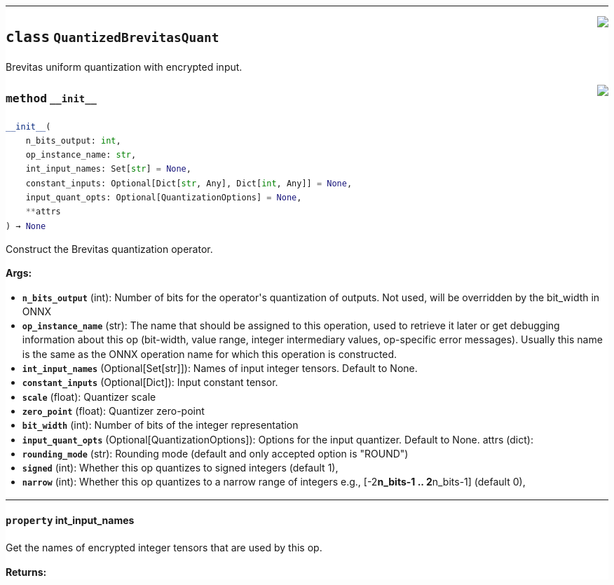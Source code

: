 ______________________________________________________________________

<a href="../../../src/concrete/ml/quantization/quantized_ops.py#L1903"><img align="right" style="float:right;" src="https://img.shields.io/badge/-source-cccccc?style=flat-square"></a>

## <kbd>class</kbd> `QuantizedBrevitasQuant`

Brevitas uniform quantization with encrypted input.

<a href="../../../src/concrete/ml/quantization/quantized_ops.py#L1913"><img align="right" style="float:right;" src="https://img.shields.io/badge/-source-cccccc?style=flat-square"></a>

### <kbd>method</kbd> `__init__`

```python
__init__(
    n_bits_output: int,
    op_instance_name: str,
    int_input_names: Set[str] = None,
    constant_inputs: Optional[Dict[str, Any], Dict[int, Any]] = None,
    input_quant_opts: Optional[QuantizationOptions] = None,
    **attrs
) → None
```

Construct the Brevitas quantization operator.

**Args:**

- <b>`n_bits_output`</b> (int):  Number of bits for the operator's quantization of outputs.  Not used, will be overridden by the bit_width in ONNX
- <b>`op_instance_name`</b> (str):  The name that should be assigned to this operation, used  to retrieve it later or get debugging information about this op (bit-width, value  range, integer intermediary values, op-specific error messages). Usually this name  is the same as the ONNX operation name for which this operation is constructed.
- <b>`int_input_names`</b> (Optional\[Set\[str\]\]):  Names of input integer tensors. Default to None.
- <b>`constant_inputs`</b> (Optional\[Dict\]):  Input constant tensor.
- <b>`scale`</b> (float):  Quantizer scale
- <b>`zero_point`</b> (float):  Quantizer zero-point
- <b>`bit_width`</b> (int):  Number of bits of the integer representation
- <b>`input_quant_opts`</b> (Optional\[QuantizationOptions\]):  Options for the input quantizer.  Default to None. attrs (dict):
- <b>`rounding_mode`</b> (str):  Rounding mode (default and only accepted option is "ROUND")
- <b>`signed`</b> (int):  Whether this op quantizes to signed integers (default 1),
- <b>`narrow`</b> (int):  Whether this op quantizes to a narrow range of integers  e.g., \[-2**n_bits-1 .. 2**n_bits-1\] (default 0),

______________________________________________________________________

#### <kbd>property</kbd> int_input_names

Get the names of encrypted integer tensors that are used by this op.

**Returns:**

